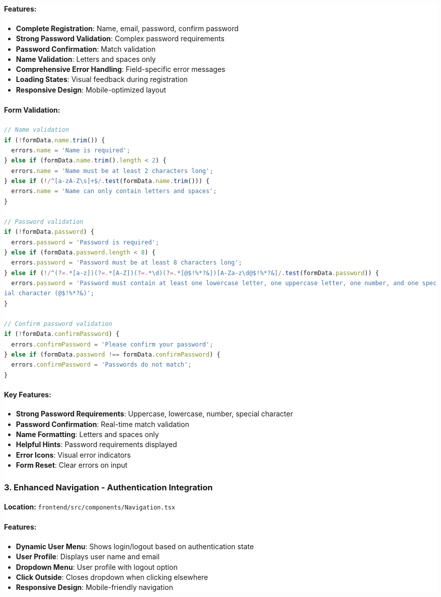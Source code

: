 #### **Features:**
- **Complete Registration**: Name, email, password, confirm password
- **Strong Password Validation**: Complex password requirements
- **Password Confirmation**: Match validation
- **Name Validation**: Letters and spaces only
- **Comprehensive Error Handling**: Field-specific error messages
- **Loading States**: Visual feedback during registration
- **Responsive Design**: Mobile-optimized layout

#### **Form Validation:**
```typescript
// Name validation
if (!formData.name.trim()) {
  errors.name = 'Name is required';
} else if (formData.name.trim().length < 2) {
  errors.name = 'Name must be at least 2 characters long';
} else if (!/^[a-zA-Z\s]+$/.test(formData.name.trim())) {
  errors.name = 'Name can only contain letters and spaces';
}

// Password validation
if (!formData.password) {
  errors.password = 'Password is required';
} else if (formData.password.length < 8) {
  errors.password = 'Password must be at least 8 characters long';
} else if (!/^(?=.*[a-z])(?=.*[A-Z])(?=.*\d)(?=.*[@$!%*?&])[A-Za-z\d@$!%*?&]/.test(formData.password)) {
  errors.password = 'Password must contain at least one lowercase letter, one uppercase letter, one number, and one special character (@$!%*?&)';
}

// Confirm password validation
if (!formData.confirmPassword) {
  errors.confirmPassword = 'Please confirm your password';
} else if (formData.password !== formData.confirmPassword) {
  errors.confirmPassword = 'Passwords do not match';
}
```

#### **Key Features:**
- **Strong Password Requirements**: Uppercase, lowercase, number, special character
- **Password Confirmation**: Real-time match validation
- **Name Formatting**: Letters and spaces only
- **Helpful Hints**: Password requirements displayed
- **Error Icons**: Visual error indicators
- **Form Reset**: Clear errors on input

### 3. **Enhanced Navigation** - Authentication Integration

**Location:** `frontend/src/components/Navigation.tsx`

#### **Features:**
- **Dynamic User Menu**: Shows login/logout based on authentication state
- **User Profile**: Displays user name and email
- **Dropdown Menu**: User profile with logout option
- **Click Outside**: Closes dropdown when clicking elsewhere
- **Responsive Design**: Mobile-friendly navigation
